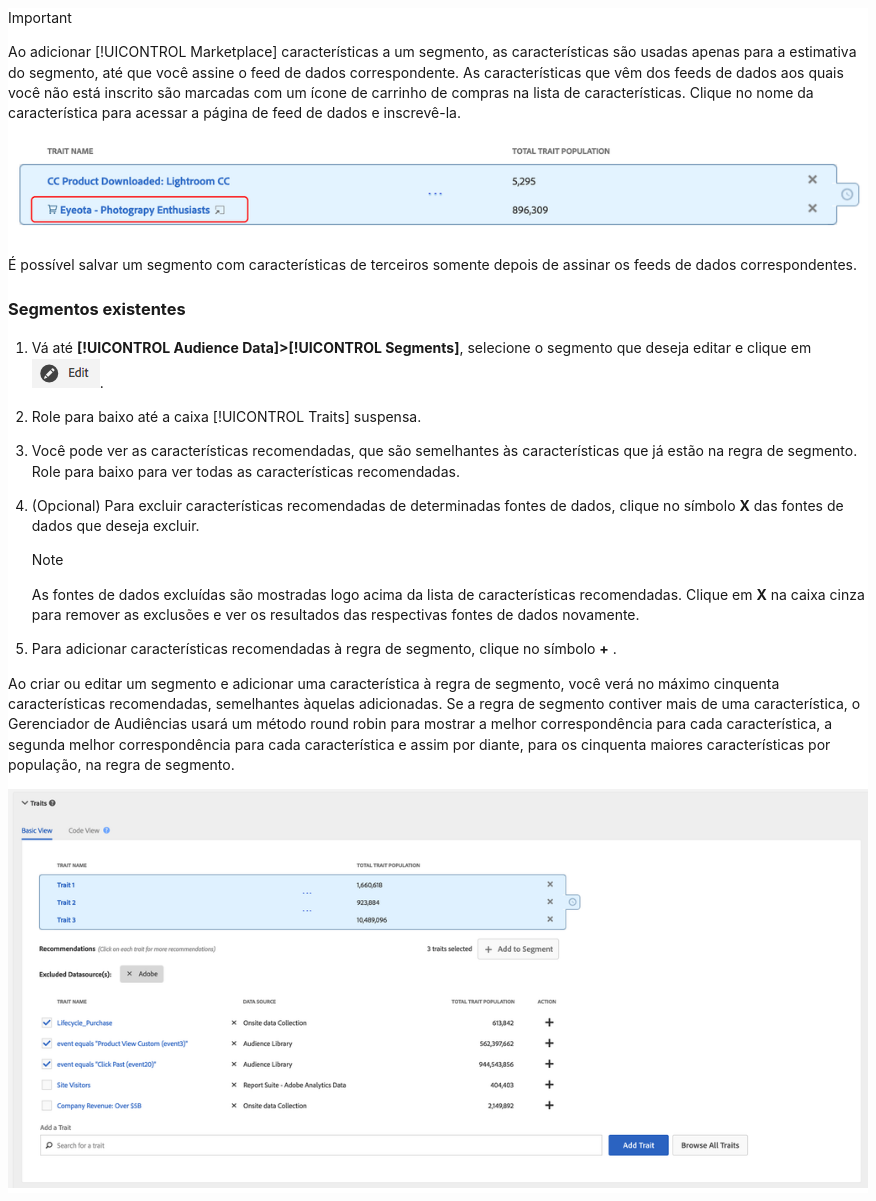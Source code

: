 >[!IMPORTANT]
>
>Ao adicionar [!UICONTROL Marketplace] características a um segmento, as características são usadas apenas para a estimativa do segmento, até que você assine o feed de dados correspondente. As características que vêm dos feeds de dados aos quais você não está inscrito são marcadas com um ícone de carrinho de compras na lista de características. Clique no nome da característica para acessar a página de feed de dados e inscrevê-la.
>
>![marketplace-not-subscription](assets/trait-recommendations-marketplace.png)
>
>É possível salvar um segmento com características de terceiros somente depois de assinar os feeds de dados correspondentes.

### Segmentos existentes

1. Vá até **[!UICONTROL Audience Data]>[!UICONTROL Segments]**, selecione o segmento que deseja editar e clique em![Editar](assets/edit-button.png).
1. Role para baixo até a caixa [!UICONTROL Traits] suspensa.
1. Você pode ver as características recomendadas, que são semelhantes às características que já estão na regra de segmento. Role para baixo para ver todas as características recomendadas.
1. (Opcional) Para excluir características recomendadas de determinadas fontes de dados, clique no símbolo **X** das fontes de dados que deseja excluir.

   >[!NOTE]
   >
   >As fontes de dados excluídas são mostradas logo acima da lista de características recomendadas. Clique em **X** na caixa cinza para remover as exclusões e ver os resultados das respectivas fontes de dados novamente.
1. Para adicionar características recomendadas à regra de segmento, clique no símbolo **+** .

Ao criar ou editar um segmento e adicionar uma característica à regra de segmento, você verá no máximo cinquenta características recomendadas, semelhantes àquelas adicionadas. Se a regra de segmento contiver mais de uma característica, o Gerenciador de Audiências usará um método round robin para mostrar a melhor correspondência para cada característica, a segunda melhor correspondência para cada característica e assim por diante, para os cinquenta maiores características por população, na regra de segmento.

![Três características básicas](assets/three-base-traits.png)